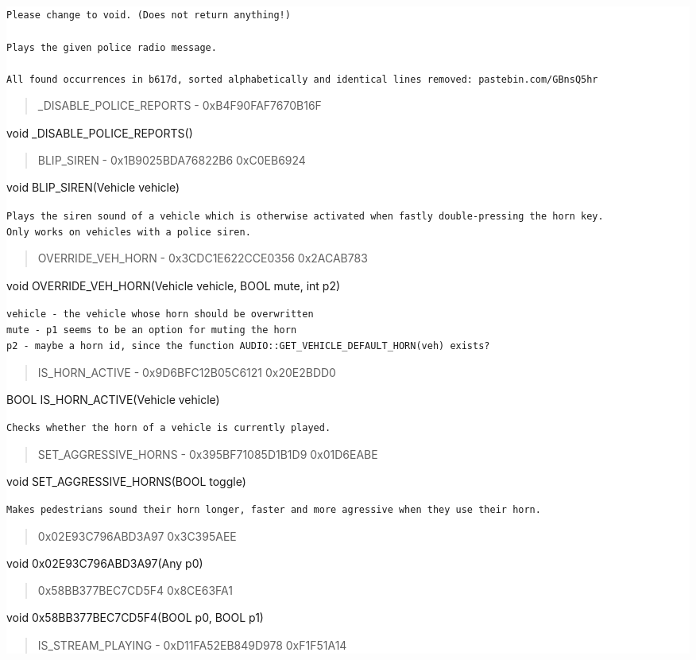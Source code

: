 ```
Please change to void. (Does not return anything!)

Plays the given police radio message.

All found occurrences in b617d, sorted alphabetically and identical lines removed: pastebin.com/GBnsQ5hr
```

> _DISABLE_POLICE_REPORTS - 0xB4F90FAF7670B16F 

void _DISABLE_POLICE_REPORTS()



> BLIP_SIREN - 0x1B9025BDA76822B6 0xC0EB6924

void BLIP_SIREN(Vehicle vehicle)

```
Plays the siren sound of a vehicle which is otherwise activated when fastly double-pressing the horn key.
Only works on vehicles with a police siren.
```

> OVERRIDE_VEH_HORN - 0x3CDC1E622CCE0356 0x2ACAB783

void OVERRIDE_VEH_HORN(Vehicle vehicle, BOOL mute, int p2)

```
vehicle - the vehicle whose horn should be overwritten
mute - p1 seems to be an option for muting the horn
p2 - maybe a horn id, since the function AUDIO::GET_VEHICLE_DEFAULT_HORN(veh) exists?
```

> IS_HORN_ACTIVE - 0x9D6BFC12B05C6121 0x20E2BDD0

BOOL IS_HORN_ACTIVE(Vehicle vehicle)

```
Checks whether the horn of a vehicle is currently played.
```

> SET_AGGRESSIVE_HORNS - 0x395BF71085D1B1D9 0x01D6EABE

void SET_AGGRESSIVE_HORNS(BOOL toggle)

```
Makes pedestrians sound their horn longer, faster and more agressive when they use their horn.
```

> 0x02E93C796ABD3A97 0x3C395AEE

void 0x02E93C796ABD3A97(Any p0)



> 0x58BB377BEC7CD5F4 0x8CE63FA1

void 0x58BB377BEC7CD5F4(BOOL p0, BOOL p1)



> IS_STREAM_PLAYING - 0xD11FA52EB849D978 0xF1F51A14
